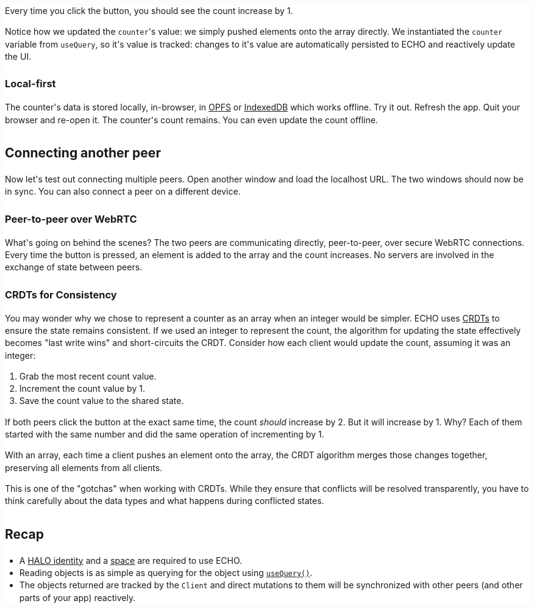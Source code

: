 Every time you click the button, you should see the count increase by 1.

Notice how we updated the `counter`'s value: we simply pushed elements onto the array directly. We instantiated the `counter` variable from `useQuery`, so it's value is tracked: changes to it's value are automatically persisted to ECHO and reactively update the UI.

### Local-first

The counter's data is stored locally, in-browser, in [OPFS](https://fs.spec.whatwg.org/#origin-private-file-system) or [IndexedDB](https://developer.mozilla.org/en-US/docs/Web/API/IndexedDB_API) which works offline. Try it out. Refresh the app. Quit your browser and re-open it. The counter's count remains. You can even update the count offline.

## Connecting another peer

Now let's test out connecting multiple peers. Open another window and load the localhost URL. The two windows should now be in sync. You can also connect a peer on a different device.

### Peer-to-peer over WebRTC

What's going on behind the scenes? The two peers are communicating directly, peer-to-peer, over secure WebRTC connections. Every time the button is pressed, an element is added to the array and the count increases. No servers are involved in the exchange of state between peers.

### CRDTs for Consistency

You may wonder why we chose to represent a counter as an array when an integer would be simpler. ECHO uses [CRDTs](https://crdt.tech/) to ensure the state remains consistent. If we used an integer to represent the count, the algorithm for updating the state effectively becomes "last write wins" and short-circuits the CRDT. Consider how each client would update the count, assuming it was an integer:

1. Grab the most recent count value.
2. Increment the count value by 1.
3. Save the count value to the shared state.

If both peers click the button at the exact same time, the count *should* increase by 2. But it will increase by 1. Why? Each of them started with the same number and did the same operation of incrementing by 1.

With an array, each time a client pushes an element onto the array, the CRDT algorithm merges those changes together, preserving all elements from all clients.

This is one of the "gotchas" when working with CRDTs. While they ensure that conflicts will be resolved transparently, you have to think carefully about the data types and what happens during conflicted states.

## Recap

* A [HALO identity](../halo/) and a [space](./#spaces) are required to use ECHO.
* Reading objects is as simple as querying for the object using [`useQuery()`](react/queries.md).
* The objects returned are tracked by the `Client` and direct mutations to them will be synchronized with other peers (and other parts of your app) reactively.
